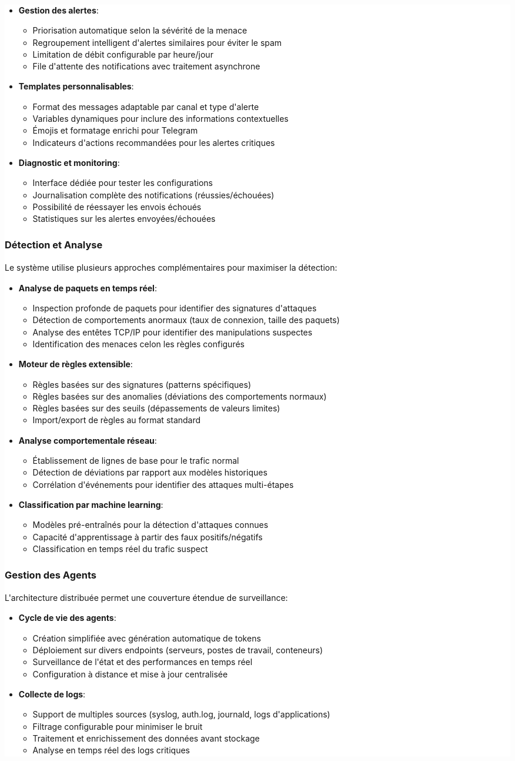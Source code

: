- **Gestion des alertes**:
  - Priorisation automatique selon la sévérité de la menace
  - Regroupement intelligent d'alertes similaires pour éviter le spam
  - Limitation de débit configurable par heure/jour
  - File d'attente des notifications avec traitement asynchrone

- **Templates personnalisables**:
  - Format des messages adaptable par canal et type d'alerte
  - Variables dynamiques pour inclure des informations contextuelles
  - Émojis et formatage enrichi pour Telegram
  - Indicateurs d'actions recommandées pour les alertes critiques

- **Diagnostic et monitoring**:
  - Interface dédiée pour tester les configurations
  - Journalisation complète des notifications (réussies/échouées)
  - Possibilité de réessayer les envois échoués
  - Statistiques sur les alertes envoyées/échouées

### Détection et Analyse

Le système utilise plusieurs approches complémentaires pour maximiser la détection:

- **Analyse de paquets en temps réel**:
  - Inspection profonde de paquets pour identifier des signatures d'attaques
  - Détection de comportements anormaux (taux de connexion, taille des paquets)
  - Analyse des entêtes TCP/IP pour identifier des manipulations suspectes
  - Identification des menaces celon les règles configurés

- **Moteur de règles extensible**:
  - Règles basées sur des signatures (patterns spécifiques)
  - Règles basées sur des anomalies (déviations des comportements normaux)
  - Règles basées sur des seuils (dépassements de valeurs limites)
  - Import/export de règles au format standard

- **Analyse comportementale réseau**:
  - Établissement de lignes de base pour le trafic normal
  - Détection de déviations par rapport aux modèles historiques
  - Corrélation d'événements pour identifier des attaques multi-étapes

- **Classification par machine learning**:
  - Modèles pré-entraînés pour la détection d'attaques connues
  - Capacité d'apprentissage à partir des faux positifs/négatifs
  - Classification en temps réel du trafic suspect

### Gestion des Agents

L'architecture distribuée permet une couverture étendue de surveillance:

- **Cycle de vie des agents**:
  - Création simplifiée avec génération automatique de tokens
  - Déploiement sur divers endpoints (serveurs, postes de travail, conteneurs)
  - Surveillance de l'état et des performances en temps réel
  - Configuration à distance et mise à jour centralisée

- **Collecte de logs**:
  - Support de multiples sources (syslog, auth.log, journald, logs d'applications)
  - Filtrage configurable pour minimiser le bruit
  - Traitement et enrichissement des données avant stockage
  - Analyse en temps réel des logs critiques
